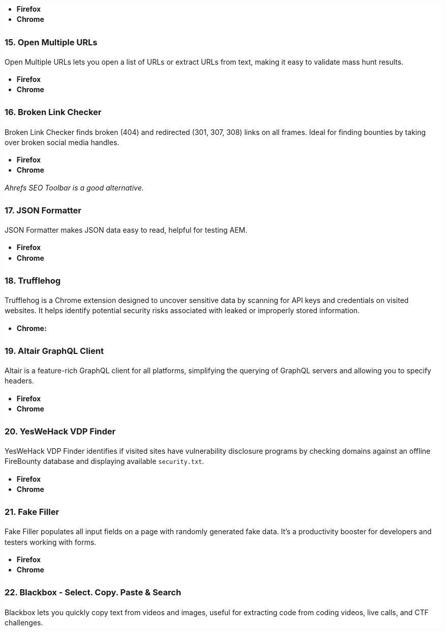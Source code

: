 - **Firefox**
- **Chrome**

### 15. Open Multiple URLs
Open Multiple URLs lets you open a list of URLs or extract URLs from text, making it easy to validate mass hunt results.

- **Firefox**
- **Chrome**

### 16. Broken Link Checker
Broken Link Checker finds broken (404) and redirected (301, 307, 308) links on all frames. Ideal for finding bounties by taking over broken social media handles. 

- **Firefox**
- **Chrome**

*Ahrefs SEO Toolbar is a good alternative.*
### 17. JSON Formatter
JSON Formatter makes JSON data easy to read, helpful for testing AEM.

- **Firefox**
- **Chrome**

### 18. **Trufflehog**
Trufflehog is a Chrome extension designed to uncover sensitive data by scanning for API keys and credentials on visited websites. It helps identify potential security risks associated with leaked or improperly stored information.

- **Chrome:** 

### 19. Altair GraphQL Client
Altair is a feature-rich GraphQL client for all platforms, simplifying the querying of GraphQL servers and allowing you to specify headers.

- **Firefox**
- **Chrome**

### 20. YesWeHack VDP Finder
YesWeHack VDP Finder identifies if visited sites have vulnerability disclosure programs by checking domains against an offline FireBounty database and displaying available `security.txt`.

- **Firefox**
- **Chrome**

### 21. Fake Filler
Fake Filler populates all input fields on a page with randomly generated fake data. It’s a productivity booster for developers and testers working with forms.

- **Firefox**
- **Chrome**

### 22. Blackbox - Select. Copy. Paste & Search
Blackbox lets you quickly copy text from videos and images, useful for extracting code from coding videos, live calls, and CTF challenges.
